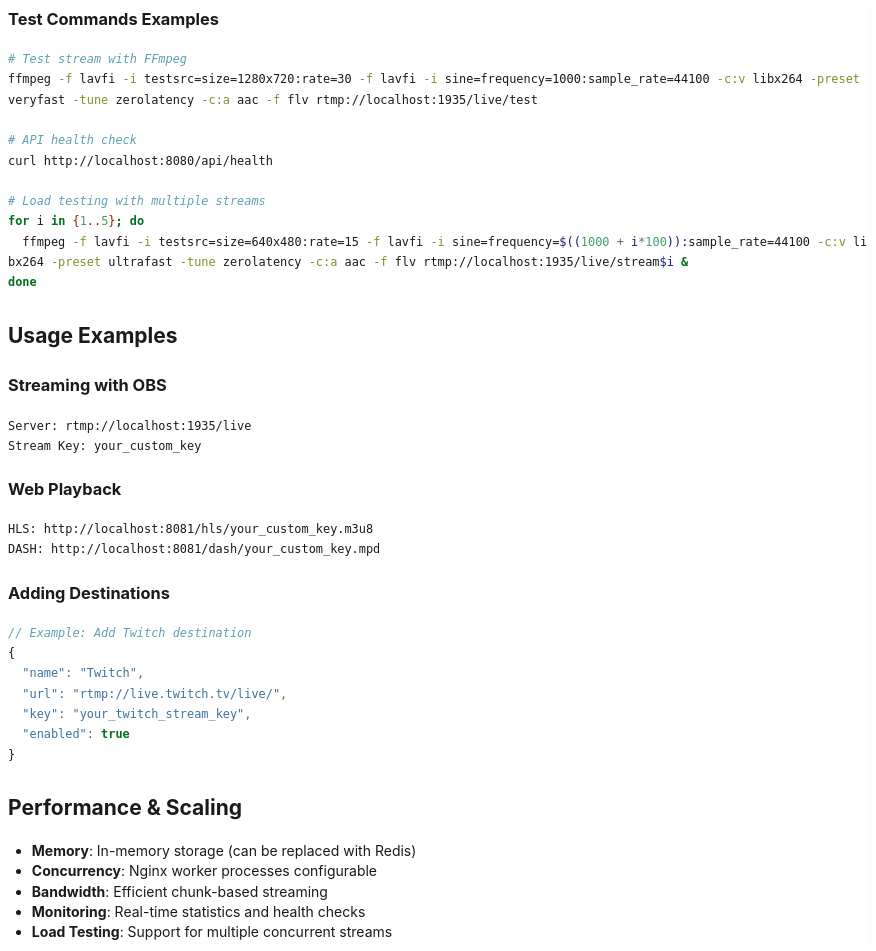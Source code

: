 ### Test Commands Examples

```bash
# Test stream with FFmpeg
ffmpeg -f lavfi -i testsrc=size=1280x720:rate=30 -f lavfi -i sine=frequency=1000:sample_rate=44100 -c:v libx264 -preset veryfast -tune zerolatency -c:a aac -f flv rtmp://localhost:1935/live/test

# API health check
curl http://localhost:8080/api/health

# Load testing with multiple streams
for i in {1..5}; do
  ffmpeg -f lavfi -i testsrc=size=640x480:rate=15 -f lavfi -i sine=frequency=$((1000 + i*100)):sample_rate=44100 -c:v libx264 -preset ultrafast -tune zerolatency -c:a aac -f flv rtmp://localhost:1935/live/stream$i &
done
```

## Usage Examples

### Streaming with OBS
```
Server: rtmp://localhost:1935/live
Stream Key: your_custom_key
```

### Web Playback
```
HLS: http://localhost:8081/hls/your_custom_key.m3u8
DASH: http://localhost:8081/dash/your_custom_key.mpd
```

### Adding Destinations
```javascript
// Example: Add Twitch destination
{
  "name": "Twitch",
  "url": "rtmp://live.twitch.tv/live/",
  "key": "your_twitch_stream_key",
  "enabled": true
}
```

## Performance & Scaling

- **Memory**: In-memory storage (can be replaced with Redis)
- **Concurrency**: Nginx worker processes configurable
- **Bandwidth**: Efficient chunk-based streaming
- **Monitoring**: Real-time statistics and health checks
- **Load Testing**: Support for multiple concurrent streams
